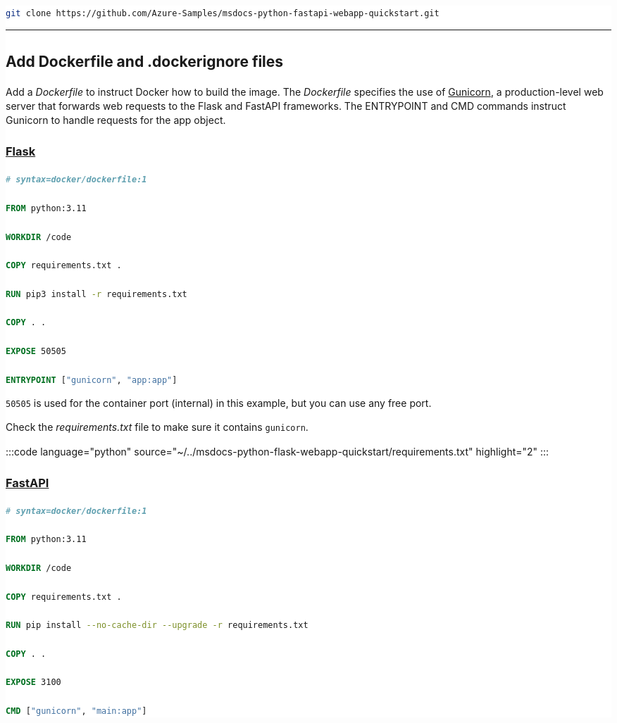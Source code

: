 ```bash
git clone https://github.com/Azure-Samples/msdocs-python-fastapi-webapp-quickstart.git
```

---

## Add Dockerfile and \.dockerignore files

Add a *Dockerfile* to instruct Docker how to build the image. The *Dockerfile* specifies the use of [Gunicorn][13], a production-level web server that forwards web requests to the Flask and FastAPI frameworks. The ENTRYPOINT and CMD commands instruct Gunicorn to handle requests for the app object.

### [Flask](#tab/web-app-flask)

```dockerfile
# syntax=docker/dockerfile:1

FROM python:3.11

WORKDIR /code

COPY requirements.txt .

RUN pip3 install -r requirements.txt

COPY . .

EXPOSE 50505

ENTRYPOINT ["gunicorn", "app:app"]
```

`50505` is used for the container port (internal) in this example, but you can use any free port.

Check the *requirements.txt* file to make sure it contains `gunicorn`.

:::code language="python" source="~/../msdocs-python-flask-webapp-quickstart/requirements.txt" highlight="2" :::

### [FastAPI](#tab/web-app-fastapi)

```dockerfile
# syntax=docker/dockerfile:1

FROM python:3.11

WORKDIR /code

COPY requirements.txt .

RUN pip install --no-cache-dir --upgrade -r requirements.txt

COPY . .

EXPOSE 3100

CMD ["gunicorn", "main:app"]
```


[1]: /azure/app-service/getting-started
[2]: https://azure.microsoft.com/products/app-service/containers
[4]: ./tutorial-containerize-simple-web-app.md
[5]: https://flask.palletsprojects.com/en/2.1.x/
[6]: https://fastapi.tiangolo.com/
[7]: https://docs.docker.com/engine/reference/commandline/cli/
[8]: /cli/azure/what-is-azure-cli
[9]: https://code.visualstudio.com/
[10]: https://code.visualstudio.com/docs/azure/extensions
[11]: https://azure.microsoft.com/services/container-registry/
[12]: https://www.docker.com/
[13]: https://docs.gunicorn.org/en/stable/index.html
[14]: https://docs.gunicorn.org/en/stable/settings.html#config-file
[15]: https://docs.gunicorn.org/en/stable/configure.html#configuration-file
[16]: https://www.uvicorn.org/#running-with-gunicorn
[17]: https://docs.docker.com/engine/reference/run/
[18]: /cli/azure/group#az-group-create
[19]: /cli/azure/acr#az-acr-create
[20]: /cli/azure/acr/credential#az-acr-credential-show
[21]: /cli/azure/acr#az-acr-build
[22]: /cli/azure/appservice/plan#az-appservice-plan-create
[23]: /cli/azure/webapp#az-webapp-create
[24]: /cli/azure/group#az-group-delete
[25]: https://portal.azure.com/
[26]: /azure/app-service/quickstart-python
[27]: /cli/azure/webapp#az-webapp-show